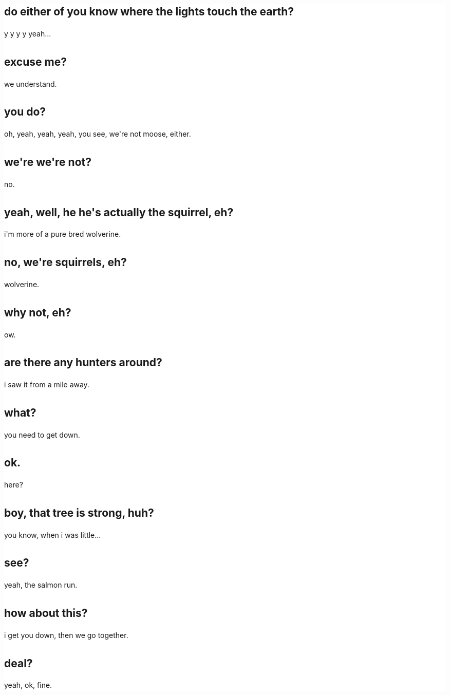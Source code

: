 ## do either of you know where the lights touch the earth?
y y y y yeah...

## excuse me?
we understand.

## you do?
oh, yeah, yeah, yeah, you see, we're not moose, either.

## we're we're not?
no.

## yeah, well, he he's actually the squirrel, eh?
i'm more of a pure bred wolverine.

## no, we're squirrels, eh?
wolverine.

## why not, eh?
ow.

## are there any hunters around?
i saw it from a mile away.

## what?
you need to get down.

## ok.
here?

## boy, that tree is strong, huh?
you know, when i was little...

## see?
yeah, the salmon run.

## how about this?
i get you down, then we go together.

## deal?
yeah, ok, fine.
